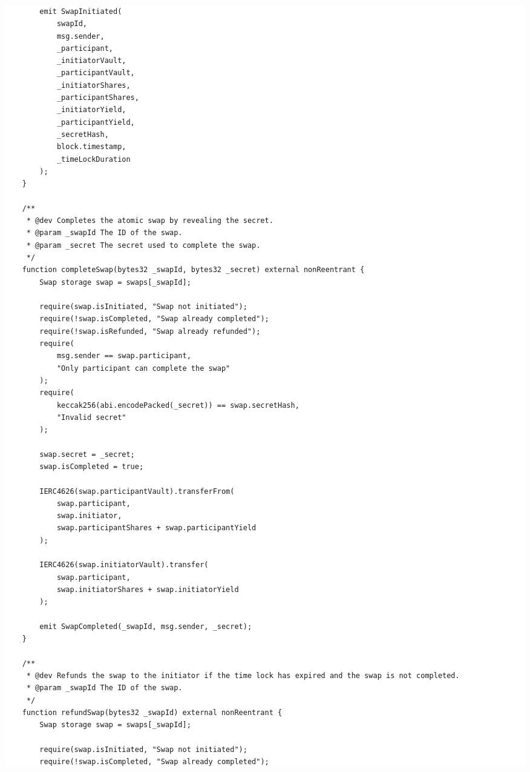 ```solidity
        emit SwapInitiated(
            swapId,
            msg.sender,
            _participant,
            _initiatorVault,
            _participantVault,
            _initiatorShares,
            _participantShares,
            _initiatorYield,
            _participantYield,
            _secretHash,
            block.timestamp,
            _timeLockDuration
        );
    }

    /**
     * @dev Completes the atomic swap by revealing the secret.
     * @param _swapId The ID of the swap.
     * @param _secret The secret used to complete the swap.
     */
    function completeSwap(bytes32 _swapId, bytes32 _secret) external nonReentrant {
        Swap storage swap = swaps[_swapId];

        require(swap.isInitiated, "Swap not initiated");
        require(!swap.isCompleted, "Swap already completed");
        require(!swap.isRefunded, "Swap already refunded");
        require(
            msg.sender == swap.participant,
            "Only participant can complete the swap"
        );
        require(
            keccak256(abi.encodePacked(_secret)) == swap.secretHash,
            "Invalid secret"
        );

        swap.secret = _secret;
        swap.isCompleted = true;

        IERC4626(swap.participantVault).transferFrom(
            swap.participant,
            swap.initiator,
            swap.participantShares + swap.participantYield
        );

        IERC4626(swap.initiatorVault).transfer(
            swap.participant,
            swap.initiatorShares + swap.initiatorYield
        );

        emit SwapCompleted(_swapId, msg.sender, _secret);
    }

    /**
     * @dev Refunds the swap to the initiator if the time lock has expired and the swap is not completed.
     * @param _swapId The ID of the swap.
     */
    function refundSwap(bytes32 _swapId) external nonReentrant {
        Swap storage swap = swaps[_swapId];

        require(swap.isInitiated, "Swap not initiated");
        require(!swap.isCompleted, "Swap already completed");
```